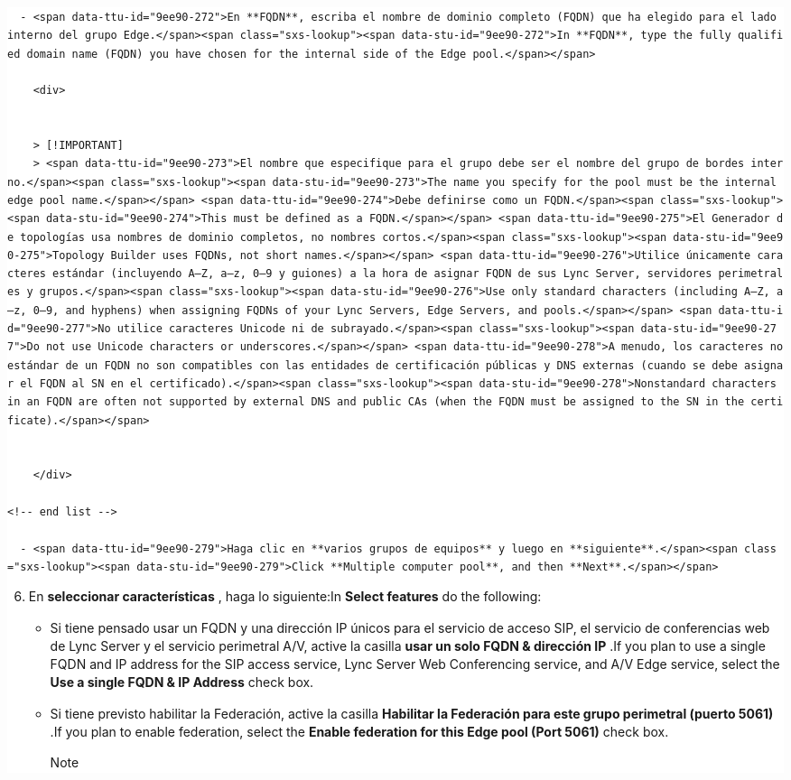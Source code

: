       - <span data-ttu-id="9ee90-272">En **FQDN**, escriba el nombre de dominio completo (FQDN) que ha elegido para el lado interno del grupo Edge.</span><span class="sxs-lookup"><span data-stu-id="9ee90-272">In **FQDN**, type the fully qualified domain name (FQDN) you have chosen for the internal side of the Edge pool.</span></span>
        
        <div>
        

        > [!IMPORTANT]  
        > <span data-ttu-id="9ee90-273">El nombre que especifique para el grupo debe ser el nombre del grupo de bordes interno.</span><span class="sxs-lookup"><span data-stu-id="9ee90-273">The name you specify for the pool must be the internal edge pool name.</span></span> <span data-ttu-id="9ee90-274">Debe definirse como un FQDN.</span><span class="sxs-lookup"><span data-stu-id="9ee90-274">This must be defined as a FQDN.</span></span> <span data-ttu-id="9ee90-275">El Generador de topologías usa nombres de dominio completos, no nombres cortos.</span><span class="sxs-lookup"><span data-stu-id="9ee90-275">Topology Builder uses FQDNs, not short names.</span></span> <span data-ttu-id="9ee90-276">Utilice únicamente caracteres estándar (incluyendo A–Z, a–z, 0–9 y guiones) a la hora de asignar FQDN de sus Lync Server, servidores perimetrales y grupos.</span><span class="sxs-lookup"><span data-stu-id="9ee90-276">Use only standard characters (including A–Z, a–z, 0–9, and hyphens) when assigning FQDNs of your Lync Servers, Edge Servers, and pools.</span></span> <span data-ttu-id="9ee90-277">No utilice caracteres Unicode ni de subrayado.</span><span class="sxs-lookup"><span data-stu-id="9ee90-277">Do not use Unicode characters or underscores.</span></span> <span data-ttu-id="9ee90-278">A menudo, los caracteres no estándar de un FQDN no son compatibles con las entidades de certificación públicas y DNS externas (cuando se debe asignar el FQDN al SN en el certificado).</span><span class="sxs-lookup"><span data-stu-id="9ee90-278">Nonstandard characters in an FQDN are often not supported by external DNS and public CAs (when the FQDN must be assigned to the SN in the certificate).</span></span>

        
        </div>
    
    <!-- end list -->
    
      - <span data-ttu-id="9ee90-279">Haga clic en **varios grupos de equipos** y luego en **siguiente**.</span><span class="sxs-lookup"><span data-stu-id="9ee90-279">Click **Multiple computer pool**, and then **Next**.</span></span>

6.  <span data-ttu-id="9ee90-280">En **seleccionar características** , haga lo siguiente:</span><span class="sxs-lookup"><span data-stu-id="9ee90-280">In **Select features** do the following:</span></span>
    
      - <span data-ttu-id="9ee90-281">Si tiene pensado usar un FQDN y una dirección IP únicos para el servicio de acceso SIP, el servicio de conferencias web de Lync Server y el servicio perimetral A/V, active la casilla **usar un solo FQDN & dirección IP** .</span><span class="sxs-lookup"><span data-stu-id="9ee90-281">If you plan to use a single FQDN and IP address for the SIP access service, Lync Server Web Conferencing service, and A/V Edge service, select the **Use a single FQDN & IP Address** check box.</span></span>
    
      - <span data-ttu-id="9ee90-282">Si tiene previsto habilitar la Federación, active la casilla **Habilitar la Federación para este grupo perimetral (puerto 5061)** .</span><span class="sxs-lookup"><span data-stu-id="9ee90-282">If you plan to enable federation, select the **Enable federation for this Edge pool (Port 5061)** check box.</span></span>
        
        <div>
        

        > [!NOTE]  